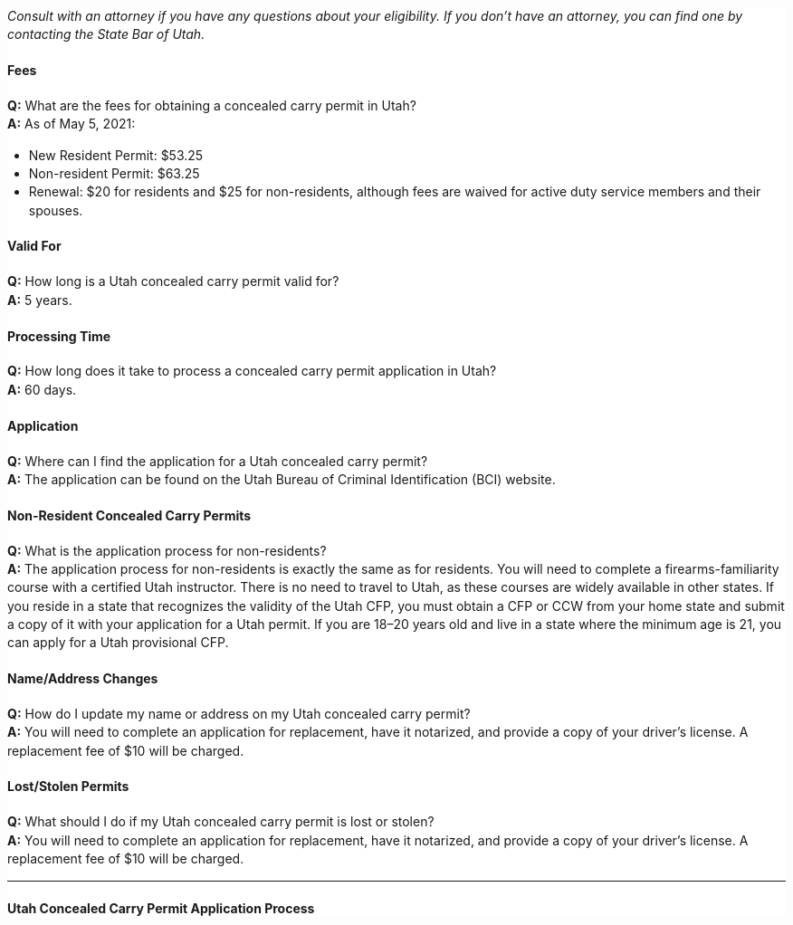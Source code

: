 

 _Consult with an attorney if you have any questions about your eligibility. If you don’t have an attorney, you can find one by contacting the State Bar of Utah._

#### Fees

 **Q:** What are the fees for obtaining a concealed carry permit in Utah?  
**A:** As of May 5, 2021:

  * New Resident Permit: $53.25
  * Non-resident Permit: $63.25
  * Renewal: $20 for residents and $25 for non-residents, although fees are waived for active duty service members and their spouses.



#### Valid For

 **Q:** How long is a Utah concealed carry permit valid for?  
**A:** 5 years.

#### Processing Time

 **Q:** How long does it take to process a concealed carry permit application in Utah?  
**A:** 60 days.

#### Application

 **Q:** Where can I find the application for a Utah concealed carry permit?  
**A:** The application can be found on the Utah Bureau of Criminal Identification (BCI) website.

#### Non-Resident Concealed Carry Permits

 **Q:** What is the application process for non-residents?  
**A:** The application process for non-residents is exactly the same as for residents. You will need to complete a firearms-familiarity course with a certified Utah instructor. There is no need to travel to Utah, as these courses are widely available in other states. If you reside in a state that recognizes the validity of the Utah CFP, you must obtain a CFP or CCW from your home state and submit a copy of it with your application for a Utah permit. If you are 18–20 years old and live in a state where the minimum age is 21, you can apply for a Utah provisional CFP.

#### Name/Address Changes

 **Q:** How do I update my name or address on my Utah concealed carry permit?  
**A:** You will need to complete an application for replacement, have it notarized, and provide a copy of your driver’s license. A replacement fee of $10 will be charged.

#### Lost/Stolen Permits

 **Q:** What should I do if my Utah concealed carry permit is lost or stolen?  
**A:** You will need to complete an application for replacement, have it notarized, and provide a copy of your driver’s license. A replacement fee of $10 will be charged.

* * *

#### Utah Concealed Carry Permit Application Process
